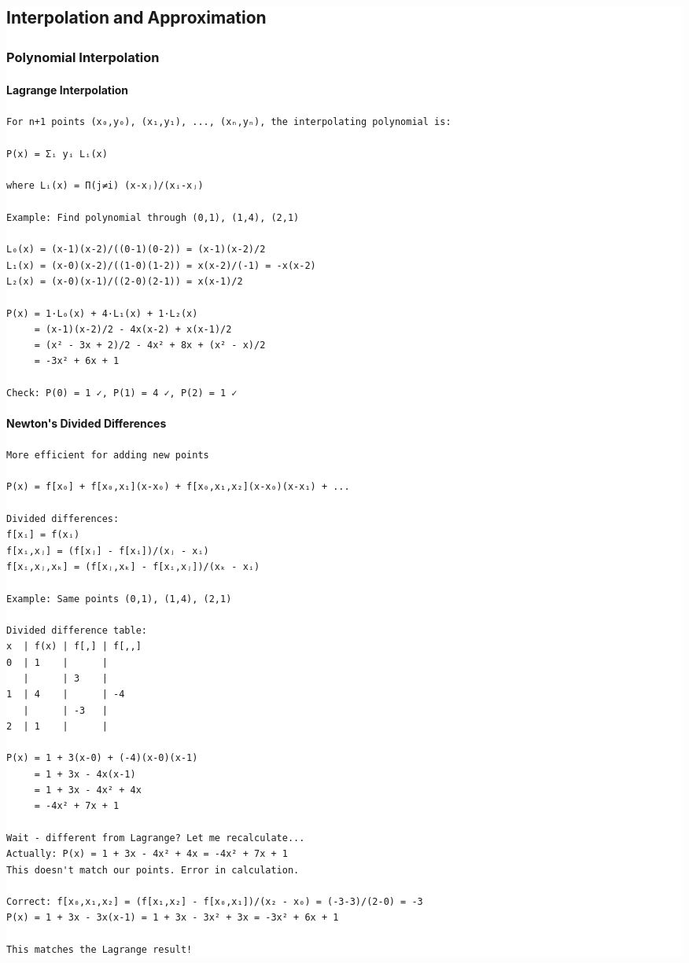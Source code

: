 ## Interpolation and Approximation

### Polynomial Interpolation

#### Lagrange Interpolation

```
For n+1 points (x₀,y₀), (x₁,y₁), ..., (xₙ,yₙ), the interpolating polynomial is:

P(x) = Σᵢ yᵢ Lᵢ(x)

where Lᵢ(x) = Π(j≠i) (x-xⱼ)/(xᵢ-xⱼ)

Example: Find polynomial through (0,1), (1,4), (2,1)

L₀(x) = (x-1)(x-2)/((0-1)(0-2)) = (x-1)(x-2)/2
L₁(x) = (x-0)(x-2)/((1-0)(1-2)) = x(x-2)/(-1) = -x(x-2)
L₂(x) = (x-0)(x-1)/((2-0)(2-1)) = x(x-1)/2

P(x) = 1·L₀(x) + 4·L₁(x) + 1·L₂(x)
     = (x-1)(x-2)/2 - 4x(x-2) + x(x-1)/2
     = (x² - 3x + 2)/2 - 4x² + 8x + (x² - x)/2
     = -3x² + 6x + 1

Check: P(0) = 1 ✓, P(1) = 4 ✓, P(2) = 1 ✓
```

#### Newton's Divided Differences

```
More efficient for adding new points

P(x) = f[x₀] + f[x₀,x₁](x-x₀) + f[x₀,x₁,x₂](x-x₀)(x-x₁) + ...

Divided differences:
f[xᵢ] = f(xᵢ)
f[xᵢ,xⱼ] = (f[xⱼ] - f[xᵢ])/(xⱼ - xᵢ)
f[xᵢ,xⱼ,xₖ] = (f[xⱼ,xₖ] - f[xᵢ,xⱼ])/(xₖ - xᵢ)

Example: Same points (0,1), (1,4), (2,1)

Divided difference table:
x  | f(x) | f[,] | f[,,]
0  | 1    |      |
   |      | 3    |
1  | 4    |      | -4
   |      | -3   |
2  | 1    |      |

P(x) = 1 + 3(x-0) + (-4)(x-0)(x-1)
     = 1 + 3x - 4x(x-1)
     = 1 + 3x - 4x² + 4x
     = -4x² + 7x + 1

Wait - different from Lagrange? Let me recalculate...
Actually: P(x) = 1 + 3x - 4x² + 4x = -4x² + 7x + 1
This doesn't match our points. Error in calculation.

Correct: f[x₀,x₁,x₂] = (f[x₁,x₂] - f[x₀,x₁])/(x₂ - x₀) = (-3-3)/(2-0) = -3
P(x) = 1 + 3x - 3x(x-1) = 1 + 3x - 3x² + 3x = -3x² + 6x + 1

This matches the Lagrange result!
```

